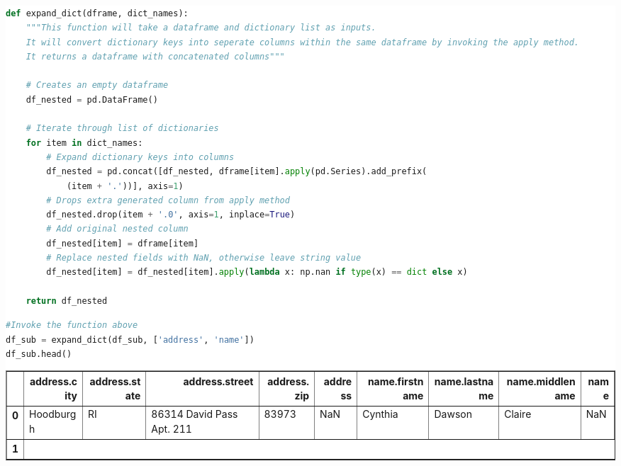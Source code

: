 
```python
def expand_dict(dframe, dict_names):
    """This function will take a dataframe and dictionary list as inputs. 
    It will convert dictionary keys into seperate columns within the same dataframe by invoking the apply method.
    It returns a dataframe with concatenated columns"""

    # Creates an empty dataframe
    df_nested = pd.DataFrame()

    # Iterate through list of dictionaries
    for item in dict_names:
        # Expand dictionary keys into columns
        df_nested = pd.concat([df_nested, dframe[item].apply(pd.Series).add_prefix(
            (item + '.'))], axis=1)
        # Drops extra generated column from apply method
        df_nested.drop(item + '.0', axis=1, inplace=True)
        # Add original nested column
        df_nested[item] = dframe[item]
        # Replace nested fields with NaN, otherwise leave string value
        df_nested[item] = df_nested[item].apply(lambda x: np.nan if type(x) == dict else x)

    return df_nested
```


```python
#Invoke the function above 
df_sub = expand_dict(df_sub, ['address', 'name'])
df_sub.head()
```




<div>
<table border="1" class="dataframe">
  <thead>
    <tr style="text-align: right;">
      <th></th>
      <th>address.city</th>
      <th>address.state</th>
      <th>address.street</th>
      <th>address.zip</th>
      <th>address</th>
      <th>name.firstname</th>
      <th>name.lastname</th>
      <th>name.middlename</th>
      <th>name</th>
    </tr>
  </thead>
  <tbody>
    <tr>
      <th>0</th>
      <td>Hoodburgh</td>
      <td>RI</td>
      <td>86314 David Pass Apt. 211</td>
      <td>83973</td>
      <td>NaN</td>
      <td>Cynthia</td>
      <td>Dawson</td>
      <td>Claire</td>
      <td>NaN</td>
    </tr>
    <tr>
      <th>1</th>